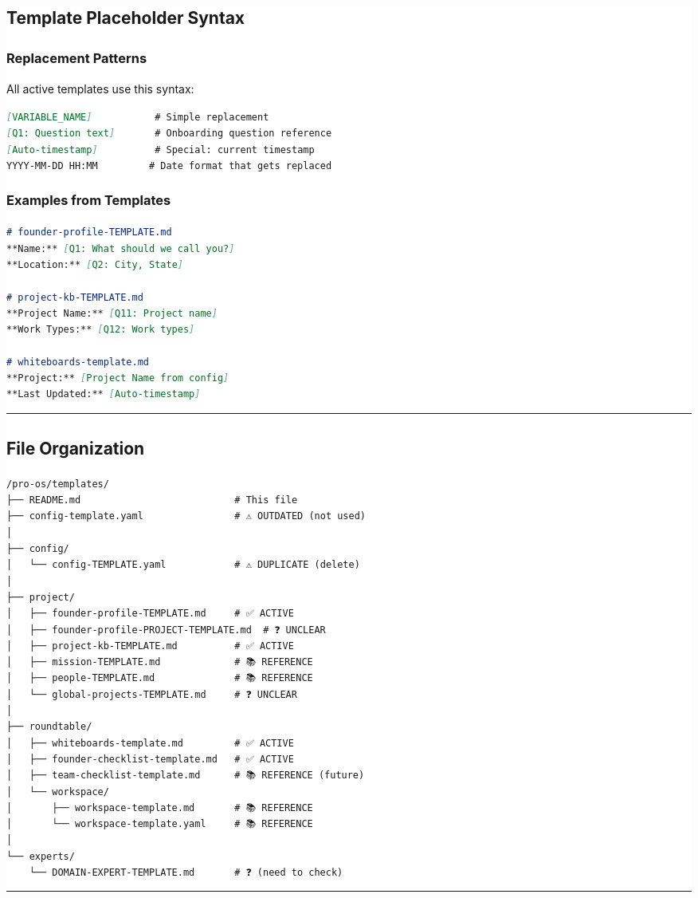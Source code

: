 
## Template Placeholder Syntax

### Replacement Patterns

All active templates use this syntax:
```markdown
[VARIABLE_NAME]           # Simple replacement
[Q1: Question text]       # Onboarding question reference
[Auto-timestamp]          # Special: current timestamp
YYYY-MM-DD HH:MM         # Date format that gets replaced
```

### Examples from Templates

```markdown
# founder-profile-TEMPLATE.md
**Name:** [Q1: What should we call you?]
**Location:** [Q2: City, State]

# project-kb-TEMPLATE.md
**Project Name:** [Q11: Project name]
**Work Types:** [Q12: Work types]

# whiteboards-template.md
**Project:** [Project Name from config]
**Last Updated:** [Auto-timestamp]
```

---

## File Organization

```
/pro-os/templates/
├── README.md                           # This file
├── config-template.yaml                # ⚠️ OUTDATED (not used)
│
├── config/
│   └── config-TEMPLATE.yaml            # ⚠️ DUPLICATE (delete)
│
├── project/
│   ├── founder-profile-TEMPLATE.md     # ✅ ACTIVE
│   ├── founder-profile-PROJECT-TEMPLATE.md  # ❓ UNCLEAR
│   ├── project-kb-TEMPLATE.md          # ✅ ACTIVE
│   ├── mission-TEMPLATE.md             # 📚 REFERENCE
│   ├── people-TEMPLATE.md              # 📚 REFERENCE
│   └── global-projects-TEMPLATE.md     # ❓ UNCLEAR
│
├── roundtable/
│   ├── whiteboards-template.md         # ✅ ACTIVE
│   ├── founder-checklist-template.md   # ✅ ACTIVE
│   ├── team-checklist-template.md      # 📚 REFERENCE (future)
│   └── workspace/
│       ├── workspace-template.md       # 📚 REFERENCE
│       └── workspace-template.yaml     # 📚 REFERENCE
│
└── experts/
    └── DOMAIN-EXPERT-TEMPLATE.md       # ❓ (need to check)
```

---